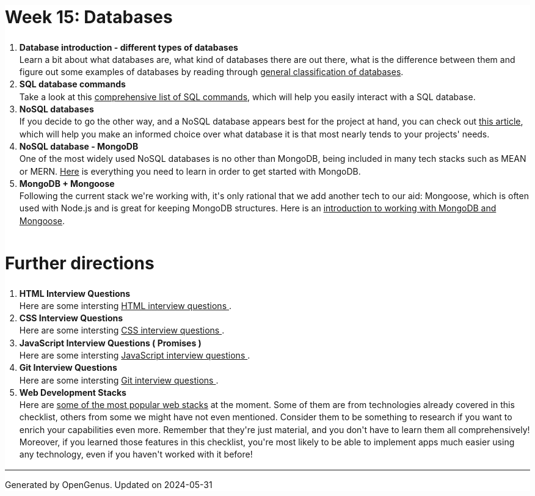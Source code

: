 
**Week 15: Databases**
==================
1. **Database introduction - different types of databases**<br>  Learn a bit about what databases are, what kind of databases there are out there, what is the difference between them and figure out some examples of databases by reading through [general classification of databases](https://iq.opengenus.org/types-of-database/).
2. **SQL database commands**<br>  Take a look at this [comprehensive list of SQL commands](https://iq.opengenus.org/create-a-web-server-using-node-js/), which will help you easily interact with a SQL database.
3. **NoSQL databases**<br>  If you decide to go the other way, and a NoSQL database appears best for the project at hand, you can check out [this article](https://iq.opengenus.org/choose-nosql-databases/), which will help you make an informed choice over what database it is that most nearly tends to your projects' needs.
4. **NoSQL database - MongoDB**<br>  One of the most widely used NoSQL databases is no other than MongoDB, being included in many tech stacks such as MEAN or MERN. [Here](https://iq.opengenus.org/intro-to-mongo-db/) is everything you need to learn in order to get started with MongoDB.
5. **MongoDB + Mongoose**<br>  Following the current stack we're working with, it's only rational that we add another tech to our aid: Mongoose, which is often used with Node.js and is great for keeping MongoDB structures. Here is an [introduction to working with MongoDB and Mongoose](https://iq.opengenus.org/intro-to-mongoose-with-mongodb/).

**Further directions**
==================
1. **HTML Interview Questions**<br>  Here are some intersting [HTML interview questions ](https://iq.opengenus.org/html-interview-questions/).
2. **CSS Interview Questions**<br>  Here are some intersting [CSS interview questions ](https://iq.opengenus.org/interview-questions-on-css/).
3. **JavaScript Interview Questions ( Promises )**<br>  Here are some intersting [JavaScript interview questions ](https://iq.opengenus.org/interview-questions-on-javascript-promises/).
4. **Git Interview Questions**<br>  Here are some intersting [Git interview questions ](https://iq.opengenus.org/interview-questions-on-git/).
5. **Web Development Stacks**<br>  Here are [some of the most popular web stacks](https://iq.opengenus.org/different-web-stacks/) at the moment. Some of them are from technologies already covered in this checklist, others from some we might have not even mentioned. Consider them to be something to research if you want to enrich your capabilities even more. Remember that they're just material, and you don't have to learn them all comprehensively! Moreover, if you learned those features in this checklist, you're most likely to be able to implement apps much easier using any technology, even if you haven't worked with it before!

---
Generated by OpenGenus. Updated on 2024-05-31